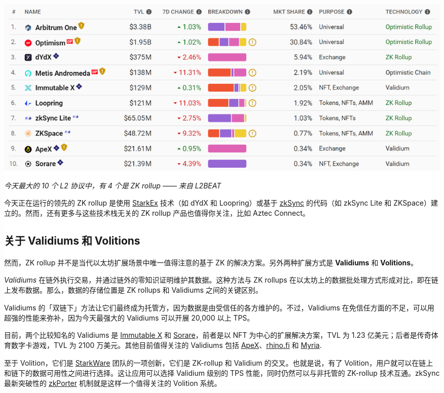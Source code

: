 ![](./Four%20of%20the%20largest%2010%20L2s%20today%20are%20ZK%20rollups.png)

_今天最大的 10 个 L2 协议中，有 4 个是 ZK rollup —— 来自 L2BEAT_

今天正在运行的领先的 ZK rollup 是使用 [StarkEx](https://starkware.co/starkex/) 技术（如 dYdX 和 Loopring）或基于 [zkSync](https://zksync.io/) 的代码（如 zkSync Lite 和 ZKSpace）建立的。然而，还有更多与这些技术栈无关的 ZK rollup 产品也值得你关注，比如 Aztec Connect。

## 关于 Validiums 和 Volitions

然而，ZK rollup 并不是当代以太坊扩展场景中唯一值得注意的基于 ZK 的解决方案。另外两种扩展方式是 **Validiums** 和 **Volitions**。

_Validiums_ 在链外执行交易，并通过链外的零知识证明维护其数据。这种方法与 ZK rollups 在以太坊上的数据批处理方式形成对比，即在链上发布数据。那么，数据的存储位置是 ZK rollups 和 Validiums 之间的关键区别。

Validiums 的「双链下」方法让它们最终成为托管方，因为数据是由受信任的各方维护的。不过，Validiums 在免信任方面的不足，可以用超强的性能来弥补，因为今天最强大的 Validiums 可以开展 20,000 以上 TPS。

目前，两个比较知名的 Validiums 是 [Immutable X](https://l2beat.com/scaling/projects/immutablex) 和 [Sorare](https://l2beat.com/scaling/projects/sorare)，前者是以 NFT 为中心的扩展解决方案，TVL 为 1.23 亿美元；后者是传奇体育数字卡游戏，TVL 为 2100 万美元。其他目前值得关注的 Validiums 包括 [ApeX](https://l2beat.com/scaling/projects/apex)、[rhino.fi](https://l2beat.com/scaling/projects/rhinofi) 和 [Myria](https://l2beat.com/scaling/projects/myria).

至于 Volition，它们是 [StarkWare](https://starkware.medium.com/volition-and-the-emerging-data-availability-spectrum-87e8bfa09bb) 团队的一项创新，它们是 ZK-rollup 和 Validium 的交叉。也就是说，有了 Volition，用户就可以在链上和链下的数据可用性之间进行选择。这让应用可以选择 Validium 级别的 TPS 性能，同时仍然可以与非托管的 ZK-rollup 技术互通。zkSync 最新突破性的 [zkPorter](https://docs.zksync.io/zkevm/#what-is-zkporter) 机制就是这样一个值得关注的 Volition 系统。
